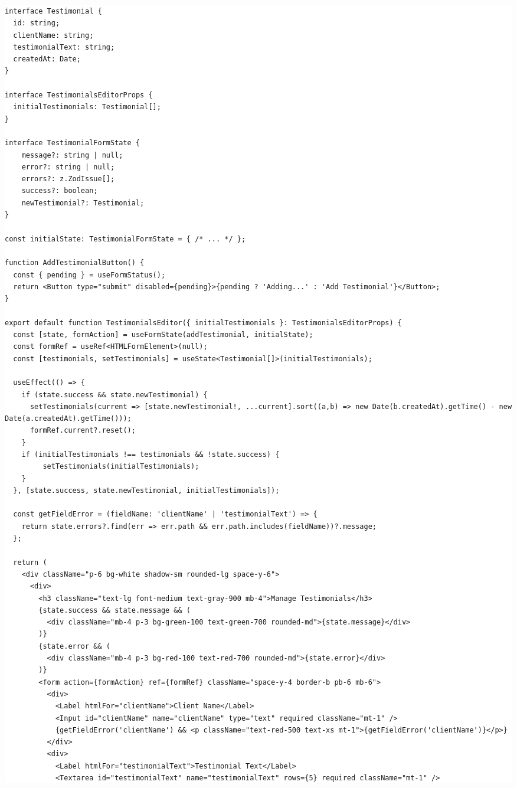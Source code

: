     interface Testimonial {
      id: string;
      clientName: string;
      testimonialText: string;
      createdAt: Date;
    }

    interface TestimonialsEditorProps {
      initialTestimonials: Testimonial[];
    }
    
    interface TestimonialFormState {
        message?: string | null;
        error?: string | null;
        errors?: z.ZodIssue[];
        success?: boolean;
        newTestimonial?: Testimonial;
    }

    const initialState: TestimonialFormState = { /* ... */ };

    function AddTestimonialButton() {
      const { pending } = useFormStatus();
      return <Button type="submit" disabled={pending}>{pending ? 'Adding...' : 'Add Testimonial'}</Button>;
    }

    export default function TestimonialsEditor({ initialTestimonials }: TestimonialsEditorProps) {
      const [state, formAction] = useFormState(addTestimonial, initialState);
      const formRef = useRef<HTMLFormElement>(null);
      const [testimonials, setTestimonials] = useState<Testimonial[]>(initialTestimonials);

      useEffect(() => {
        if (state.success && state.newTestimonial) {
          setTestimonials(current => [state.newTestimonial!, ...current].sort((a,b) => new Date(b.createdAt).getTime() - new Date(a.createdAt).getTime()));
          formRef.current?.reset();
        }
        if (initialTestimonials !== testimonials && !state.success) {
             setTestimonials(initialTestimonials);
        }
      }, [state.success, state.newTestimonial, initialTestimonials]);

      const getFieldError = (fieldName: 'clientName' | 'testimonialText') => {
        return state.errors?.find(err => err.path && err.path.includes(fieldName))?.message;
      };

      return (
        <div className="p-6 bg-white shadow-sm rounded-lg space-y-6">
          <div>
            <h3 className="text-lg font-medium text-gray-900 mb-4">Manage Testimonials</h3>
            {state.success && state.message && (
              <div className="mb-4 p-3 bg-green-100 text-green-700 rounded-md">{state.message}</div>
            )}
            {state.error && (
              <div className="mb-4 p-3 bg-red-100 text-red-700 rounded-md">{state.error}</div>
            )}
            <form action={formAction} ref={formRef} className="space-y-4 border-b pb-6 mb-6">
              <div>
                <Label htmlFor="clientName">Client Name</Label>
                <Input id="clientName" name="clientName" type="text" required className="mt-1" />
                {getFieldError('clientName') && <p className="text-red-500 text-xs mt-1">{getFieldError('clientName')}</p>}
              </div>
              <div>
                <Label htmlFor="testimonialText">Testimonial Text</Label>
                <Textarea id="testimonialText" name="testimonialText" rows={5} required className="mt-1" />